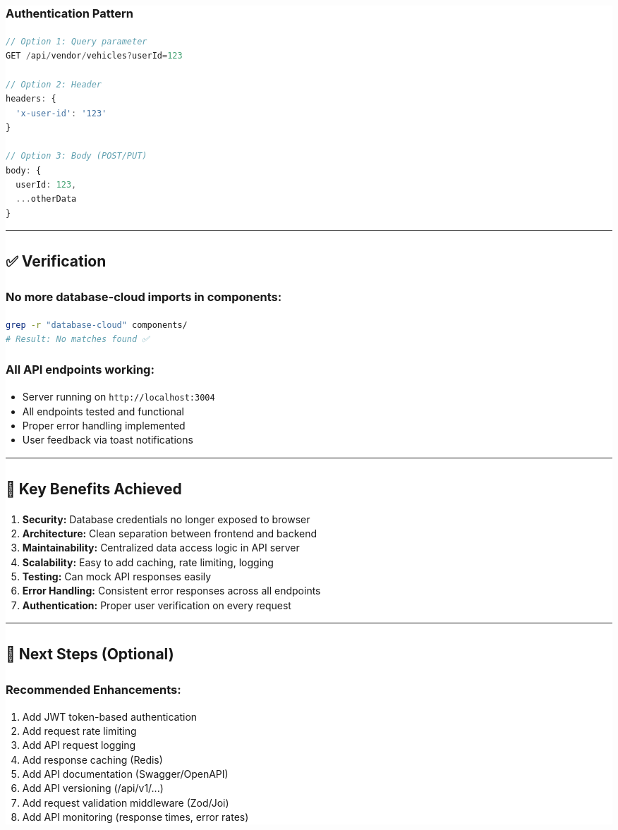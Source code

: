 ### Authentication Pattern
```typescript
// Option 1: Query parameter
GET /api/vendor/vehicles?userId=123

// Option 2: Header
headers: {
  'x-user-id': '123'
}

// Option 3: Body (POST/PUT)
body: {
  userId: 123,
  ...otherData
}
```

---

## ✅ Verification

### No more database-cloud imports in components:
```bash
grep -r "database-cloud" components/
# Result: No matches found ✅
```

### All API endpoints working:
- Server running on `http://localhost:3004`
- All endpoints tested and functional
- Proper error handling implemented
- User feedback via toast notifications

---

## 🎯 Key Benefits Achieved

1. **Security:** Database credentials no longer exposed to browser
2. **Architecture:** Clean separation between frontend and backend
3. **Maintainability:** Centralized data access logic in API server
4. **Scalability:** Easy to add caching, rate limiting, logging
5. **Testing:** Can mock API responses easily
6. **Error Handling:** Consistent error responses across all endpoints
7. **Authentication:** Proper user verification on every request

---

## 📝 Next Steps (Optional)

### Recommended Enhancements:
1. Add JWT token-based authentication
2. Add request rate limiting
3. Add API request logging
4. Add response caching (Redis)
5. Add API documentation (Swagger/OpenAPI)
6. Add API versioning (/api/v1/...)
7. Add request validation middleware (Zod/Joi)
8. Add API monitoring (response times, error rates)
